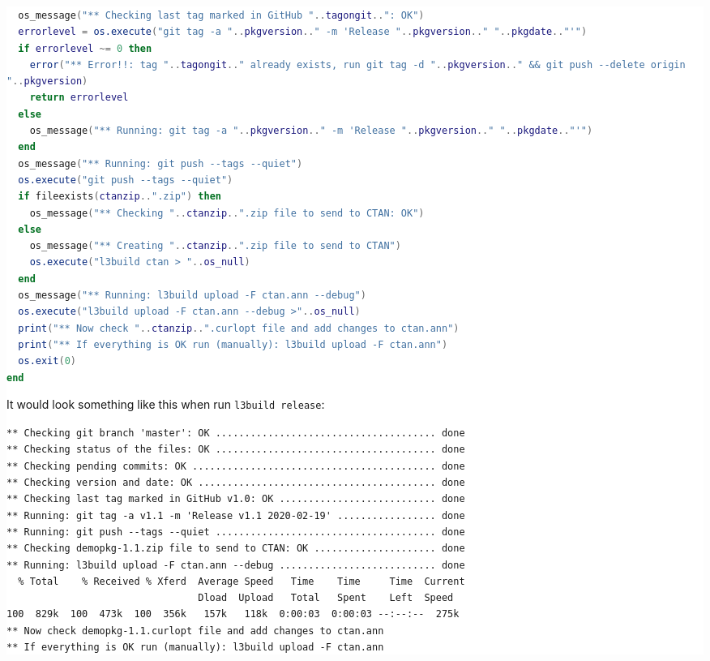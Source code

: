 ```lua
  os_message("** Checking last tag marked in GitHub "..tagongit..": OK")
  errorlevel = os.execute("git tag -a "..pkgversion.." -m 'Release "..pkgversion.." "..pkgdate.."'")
  if errorlevel ~= 0 then
    error("** Error!!: tag "..tagongit.." already exists, run git tag -d "..pkgversion.." && git push --delete origin "..pkgversion)
    return errorlevel
  else
    os_message("** Running: git tag -a "..pkgversion.." -m 'Release "..pkgversion.." "..pkgdate.."'")
  end
  os_message("** Running: git push --tags --quiet")
  os.execute("git push --tags --quiet")
  if fileexists(ctanzip..".zip") then
    os_message("** Checking "..ctanzip..".zip file to send to CTAN: OK")
  else
    os_message("** Creating "..ctanzip..".zip file to send to CTAN")
    os.execute("l3build ctan > "..os_null)
  end
  os_message("** Running: l3build upload -F ctan.ann --debug")
  os.execute("l3build upload -F ctan.ann --debug >"..os_null)
  print("** Now check "..ctanzip..".curlopt file and add changes to ctan.ann")
  print("** If everything is OK run (manually): l3build upload -F ctan.ann")
  os.exit(0)
end
```

It would look something like this when run `l3build release`:

```
** Checking git branch 'master': OK ...................................... done
** Checking status of the files: OK ...................................... done
** Checking pending commits: OK .......................................... done
** Checking version and date: OK ......................................... done
** Checking last tag marked in GitHub v1.0: OK ........................... done
** Running: git tag -a v1.1 -m 'Release v1.1 2020-02-19' ................. done
** Running: git push --tags --quiet ...................................... done
** Checking demopkg-1.1.zip file to send to CTAN: OK ..................... done
** Running: l3build upload -F ctan.ann --debug ........................... done
  % Total    % Received % Xferd  Average Speed   Time    Time     Time  Current
                                 Dload  Upload   Total   Spent    Left  Speed
100  829k  100  473k  100  356k   157k   118k  0:00:03  0:00:03 --:--:--  275k
** Now check demopkg-1.1.curlopt file and add changes to ctan.ann
** If everything is OK run (manually): l3build upload -F ctan.ann
```
